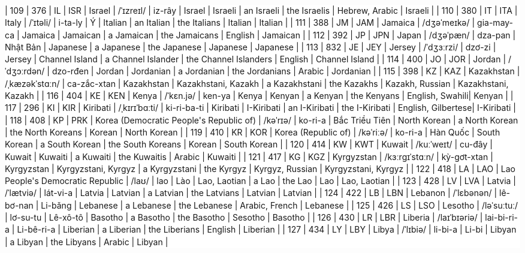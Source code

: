 | 109 | 376      | IL      | ISR     | Israel                                    | /ˈɪzreɪl/                  | iz-rây                     | Israel                       | Israeli                      | an Israeli                 | the Israelis               | Hebrew, Arabic   | Israeli                       |
| 110 | 380      | IT      | ITA     | Italy                                     | /ˈɪtəli/                   | i-ta-ly                    | Ý                            | Italian                      | an Italian                 | the Italians               | Italian          | Italian                       |
| 111 | 388      | JM      | JAM     | Jamaica                                   | /dʒəˈmeɪkə/                | gia-may-ca                 | Jamaica                      | Jamaican                     | a Jamaican                 | the Jamaicans              | English          | Jamaican                      |
| 112 | 392      | JP      | JPN     | Japan                                     | /dʒəˈpæn/                  | dza-pan                    | Nhật Bản                     | Japanese                     | a Japanese                 | the Japanese               | Japanese         | Japanese                      |
| 113 | 832      | JE      | JEY     | Jersey                                    | /ˈdʒɜːrzi/                 | dzơ-zi                     | Jersey                       | Channel Island               | a Channel Islander         | the Channel Islanders      | English          | Channel Island                |
| 114 | 400      | JO      | JOR     | Jordan                                    | /ˈdʒɔːrdən/                | dzo-rđen                   | Jordan                       | Jordanian                    | a Jordanian                | the Jordanians             | Arabic           | Jordanian                    |
| 115 | 398      | KZ      | KAZ     | Kazakhstan                                | /ˌkæzəkˈstɑːn/             | ca-zắc-xtan                | Kazakhstan                   | Kazakhstani, Kazakh          | a Kazakhstani             | the Kazakhs                | Kazakh, Russian  | Kazakhstani, Kazakh          |
| 116 | 404      | KE      | KEN     | Kenya                                     | /ˈkɛn.jə/                  | ken-ya                     | Kenya                        | Kenyan                       | a Kenyan                   | the Kenyans                | English, Swahili| Kenyan                        |
| 117 | 296      | KI      | KIR     | Kiribati                                  | /ˌkɪrɪˈbɑːti/              | ki-ri-ba-ti                | Kiribati                     | I-Kiribati                   | an I-Kiribati             | the I-Kiribati            | English, Gilbertese| I-Kiribati                  |
| 118 | 408      | KP      | PRK     | Korea (Democratic People's Republic of) | /kəˈrɪə/                   | ko-ri-a                    | Bắc Triều Tiên                | North Korean                 | a North Korean            | the North Koreans          | Korean           | North Korean                 |
| 119 | 410      | KR      | KOR     | Korea (Republic of)                      | /kəˈriːə/                  | ko-ri-a                    | Hàn Quốc                     | South Korean                 | a South Korean            | the South Koreans          | Korean           | South Korean                 |
| 120 | 414      | KW      | KWT     | Kuwait                                    | /kuːˈweɪt/                 | cu-đây                     | Kuwait                       | Kuwaiti                      | a Kuwaiti                 | the Kuwaitis               | Arabic           | Kuwaiti                      |
| 121 | 417      | KG      | KGZ     | Kyrgyzstan                               | /kɜːrɡɪˈstɑːn/             | kỳ-gơt-xtan                | Kyrgyzstan                   | Kyrgyzstani, Kyrgyz          | a Kyrgyzstani             | the Kyrgyz                | Kyrgyz, Russian  | Kyrgyzstani, Kyrgyz          |
| 122 | 418      | LA      | LAO     | Lao People's Democratic Republic          | /laʊ/                      | lao                        | Lào                          | Lao, Laotian                 | a Lao                     | the Lao                   | Lao              | Lao, Laotian                 |
| 123  | 428      | LV      | LVA     | Latvia                                        | /ˈlætviə/                    | lát-vi-a               | Latvia                      | Latvian              | a Latvian            | the Latvians         | Latvian                      | Latvian                         |
| 124  | 422      | LB      | LBN     | Lebanon                                       | /ˈlɛbənən/                   | lê-bơ-nan              | Li-băng                    | Lebanese             | a Lebanese           | the Lebanese         | Arabic, French               | Lebanese                        |
| 125  | 426      | LS      | LSO     | Lesotho                                       | /ləˈsuːtuː/                  | lơ-su-tu               | Lê-xô-tô                   | Basotho              | a Basotho            | the Basotho          | Sesotho                     | Basotho                        |
| 126  | 430      | LR      | LBR     | Liberia                                       | /laɪˈbɪəriə/                 | lai-bi-ri-a            | Li-bê-ri-a                 | Liberian             | a Liberian           | the Liberians        | English                     | Liberian                       |
| 127  | 434      | LY      | LBY     | Libya                                         | /ˈlɪbiə/                     | li-bi-a                | Li-bi                      | Libyan               | a Libyan             | the Libyans          | Arabic                      | Libyan                         |